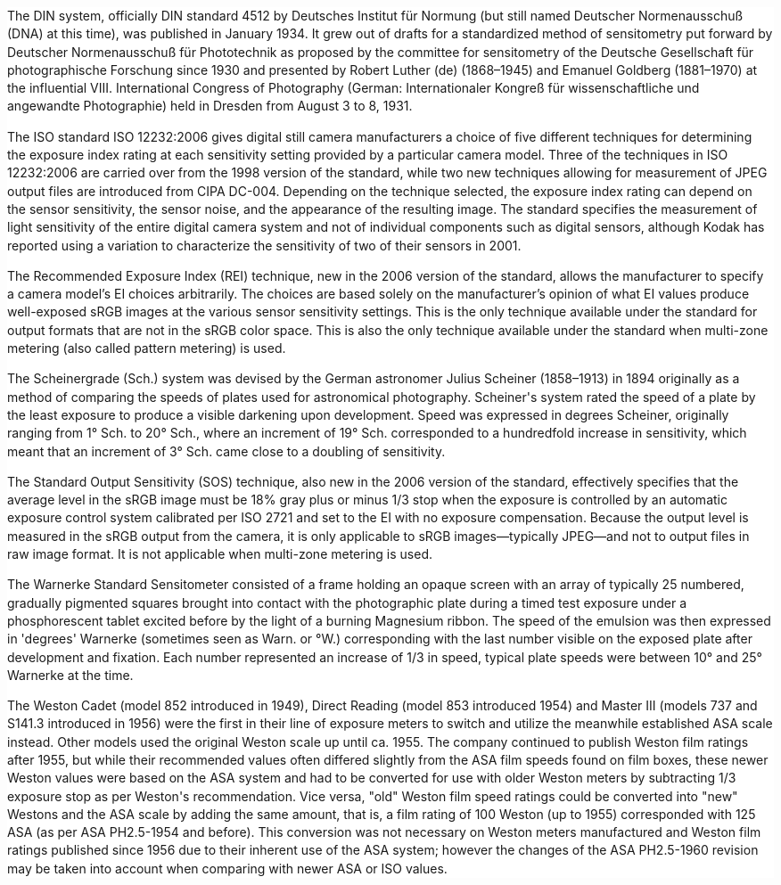 The DIN system, officially DIN standard 4512 by Deutsches Institut für Normung (but still named Deutscher Normenausschuß (DNA) at this time), was published in January 1934. It grew out of drafts for a standardized method of sensitometry put forward by Deutscher Normenausschuß für Phototechnik as proposed by the committee for sensitometry of the Deutsche Gesellschaft für photographische Forschung since 1930 and presented by Robert Luther (de) (1868–1945) and Emanuel Goldberg (1881–1970) at the influential VIII. International Congress of Photography (German: Internationaler Kongreß für wissenschaftliche und angewandte Photographie) held in Dresden from August 3 to 8, 1931.

The ISO standard ISO 12232:2006 gives digital still camera manufacturers a choice of five different techniques for determining the exposure index rating at each sensitivity setting provided by a particular camera model. Three of the techniques in ISO 12232:2006 are carried over from the 1998 version of the standard, while two new techniques allowing for measurement of JPEG output files are introduced from CIPA DC-004. Depending on the technique selected, the exposure index rating can depend on the sensor sensitivity, the sensor noise, and the appearance of the resulting image. The standard specifies the measurement of light sensitivity of the entire digital camera system and not of individual components such as digital sensors, although Kodak has reported using a variation to characterize the sensitivity of two of their sensors in 2001.

The Recommended Exposure Index (REI) technique, new in the 2006 version of the standard, allows the manufacturer to specify a camera model’s EI choices arbitrarily. The choices are based solely on the manufacturer’s opinion of what EI values produce well-exposed sRGB images at the various sensor sensitivity settings. This is the only technique available under the standard for output formats that are not in the sRGB color space. This is also the only technique available under the standard when multi-zone metering (also called pattern metering) is used.

The Scheinergrade (Sch.) system was devised by the German astronomer Julius Scheiner (1858–1913) in 1894 originally as a method of comparing the speeds of plates used for astronomical photography. Scheiner's system rated the speed of a plate by the least exposure to produce a visible darkening upon development. Speed was expressed in degrees Scheiner, originally ranging from 1° Sch. to 20° Sch., where an increment of 19° Sch. corresponded to a hundredfold increase in sensitivity, which meant that an increment of 3° Sch. came close to a doubling of sensitivity.

The Standard Output Sensitivity (SOS) technique, also new in the 2006 version of the standard, effectively specifies that the average level in the sRGB image must be 18% gray plus or minus 1/3 stop when the exposure is controlled by an automatic exposure control system calibrated per ISO 2721 and set to the EI with no exposure compensation. Because the output level is measured in the sRGB output from the camera, it is only applicable to sRGB images—typically JPEG—and not to output files in raw image format. It is not applicable when multi-zone metering is used.

The Warnerke Standard Sensitometer consisted of a frame holding an opaque screen with an array of typically 25 numbered, gradually pigmented squares brought into contact with the photographic plate during a timed test exposure under a phosphorescent tablet excited before by the light of a burning Magnesium ribbon. The speed of the emulsion was then expressed in 'degrees' Warnerke (sometimes seen as Warn. or °W.) corresponding with the last number visible on the exposed plate after development and fixation. Each number represented an increase of 1/3 in speed, typical plate speeds were between 10° and 25° Warnerke at the time.

The Weston Cadet (model 852 introduced in 1949), Direct Reading (model 853 introduced 1954) and Master III (models 737 and S141.3 introduced in 1956) were the first in their line of exposure meters to switch and utilize the meanwhile established ASA scale instead. Other models used the original Weston scale up until ca. 1955. The company continued to publish Weston film ratings after 1955, but while their recommended values often differed slightly from the ASA film speeds found on film boxes, these newer Weston values were based on the ASA system and had to be converted for use with older Weston meters by subtracting 1/3 exposure stop as per Weston's recommendation. Vice versa, "old" Weston film speed ratings could be converted into "new" Westons and the ASA scale by adding the same amount, that is, a film rating of 100 Weston (up to 1955) corresponded with 125 ASA (as per ASA PH2.5-1954 and before). This conversion was not necessary on Weston meters manufactured and Weston film ratings published since 1956 due to their inherent use of the ASA system; however the changes of the ASA PH2.5-1960 revision may be taken into account when comparing with newer ASA or ISO values.

